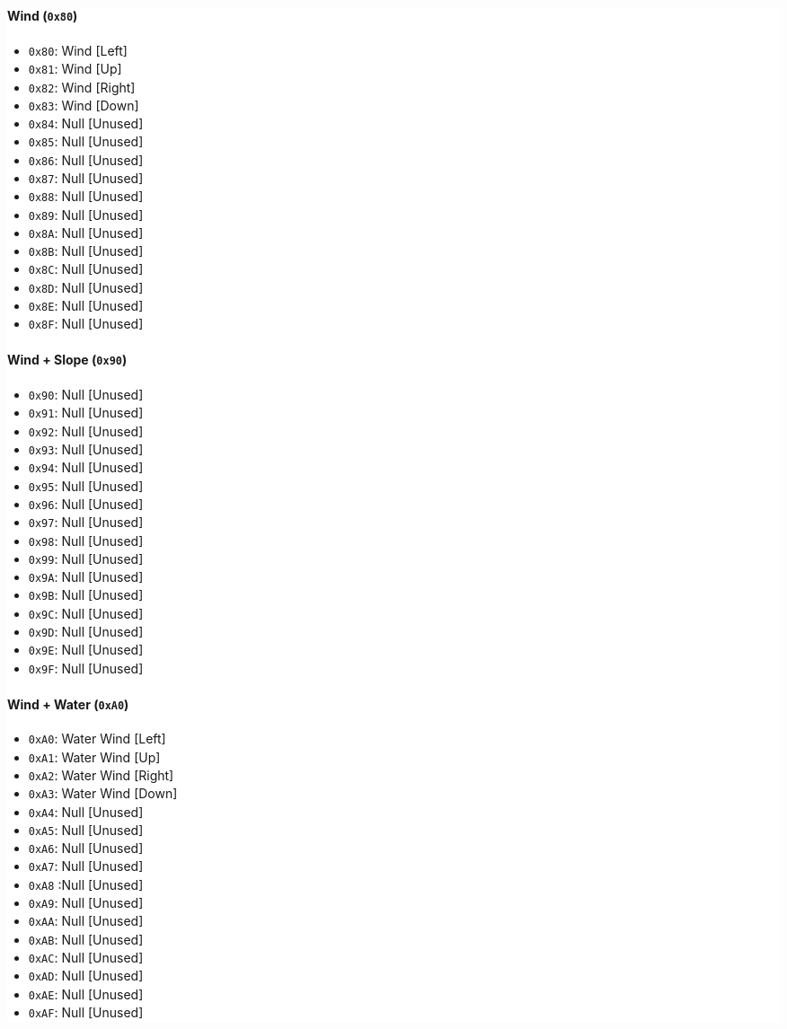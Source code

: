 #### Wind (`0x80`)
* `0x80`: Wind [Left]
* `0x81`: Wind [Up]
* `0x82`: Wind [Right]
* `0x83`: Wind [Down]
* `0x84`: Null [Unused]
* `0x85`: Null [Unused]
* `0x86`: Null [Unused]
* `0x87`: Null [Unused]
* `0x88`: Null [Unused]
* `0x89`: Null [Unused]
* `0x8A`: Null [Unused]
* `0x8B`: Null [Unused]
* `0x8C`: Null [Unused]
* `0x8D`: Null [Unused]
* `0x8E`: Null [Unused]
* `0x8F`: Null [Unused]

#### Wind + Slope (`0x90`)
* `0x90`: Null [Unused]
* `0x91`: Null [Unused]
* `0x92`: Null [Unused]
* `0x93`: Null [Unused]
* `0x94`: Null [Unused]
* `0x95`: Null [Unused]
* `0x96`: Null [Unused]
* `0x97`: Null [Unused]
* `0x98`: Null [Unused]
* `0x99`: Null [Unused]
* `0x9A`: Null [Unused]
* `0x9B`: Null [Unused]
* `0x9C`: Null [Unused]
* `0x9D`: Null [Unused]
* `0x9E`: Null [Unused]
* `0x9F`: Null [Unused]

#### Wind + Water (`0xA0`)
* `0xA0`: Water Wind [Left]
* `0xA1`: Water Wind [Up]
* `0xA2`: Water Wind [Right]
* `0xA3`: Water Wind [Down]
* `0xA4`: Null [Unused]
* `0xA5`: Null [Unused]
* `0xA6`: Null [Unused]
* `0xA7`: Null [Unused]
* `0xA8` :Null [Unused]
* `0xA9`: Null [Unused]
* `0xAA`: Null [Unused]
* `0xAB`: Null [Unused]
* `0xAC`: Null [Unused]
* `0xAD`: Null [Unused]
* `0xAE`: Null [Unused]
* `0xAF`: Null [Unused]
